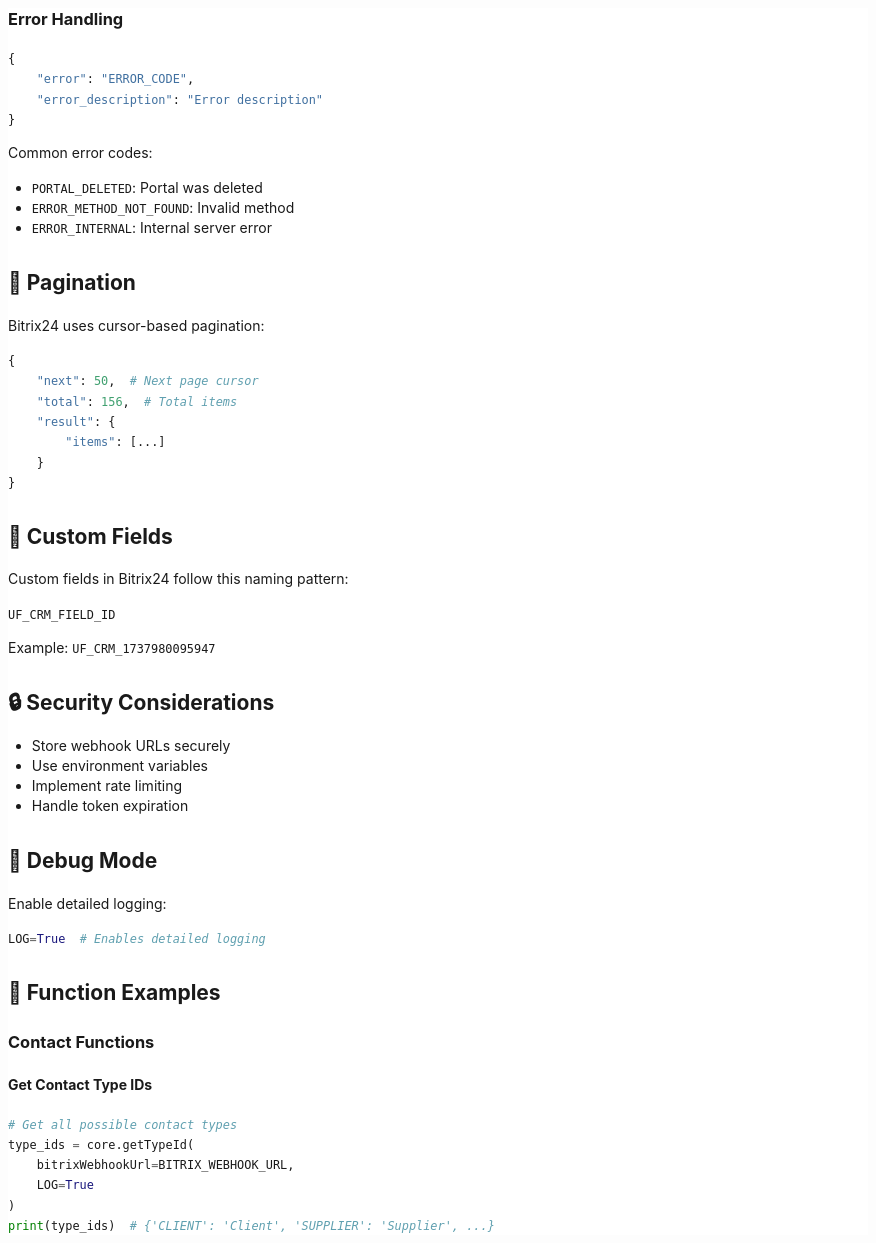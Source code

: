 ### Error Handling
```python
{
    "error": "ERROR_CODE",
    "error_description": "Error description"
}
```

Common error codes:
- `PORTAL_DELETED`: Portal was deleted
- `ERROR_METHOD_NOT_FOUND`: Invalid method
- `ERROR_INTERNAL`: Internal server error

## 🔄 Pagination
Bitrix24 uses cursor-based pagination:
```python
{
    "next": 50,  # Next page cursor
    "total": 156,  # Total items
    "result": {
        "items": [...]
    }
}
```

## 📝 Custom Fields
Custom fields in Bitrix24 follow this naming pattern:
```
UF_CRM_FIELD_ID
```
Example: `UF_CRM_1737980095947`

## 🔒 Security Considerations
- Store webhook URLs securely
- Use environment variables
- Implement rate limiting
- Handle token expiration

## 🐛 Debug Mode
Enable detailed logging:
```python
LOG=True  # Enables detailed logging
```

## 📝 Function Examples

### Contact Functions

#### Get Contact Type IDs
```python
# Get all possible contact types
type_ids = core.getTypeId(
    bitrixWebhookUrl=BITRIX_WEBHOOK_URL,
    LOG=True
)
print(type_ids)  # {'CLIENT': 'Client', 'SUPPLIER': 'Supplier', ...}
```
